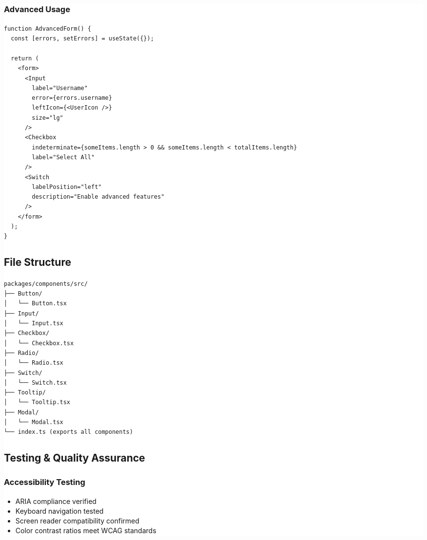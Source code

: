 ### Advanced Usage
```tsx
function AdvancedForm() {
  const [errors, setErrors] = useState({});
  
  return (
    <form>
      <Input
        label="Username"
        error={errors.username}
        leftIcon={<UserIcon />}
        size="lg"
      />
      <Checkbox
        indeterminate={someItems.length > 0 && someItems.length < totalItems.length}
        label="Select All"
      />
      <Switch
        labelPosition="left"
        description="Enable advanced features"
      />
    </form>
  );
}
```

## File Structure
```
packages/components/src/
├── Button/
│   └── Button.tsx
├── Input/
│   └── Input.tsx
├── Checkbox/
│   └── Checkbox.tsx
├── Radio/
│   └── Radio.tsx
├── Switch/
│   └── Switch.tsx
├── Tooltip/
│   └── Tooltip.tsx
├── Modal/
│   └── Modal.tsx
└── index.ts (exports all components)
```

## Testing & Quality Assurance

### Accessibility Testing
- ARIA compliance verified
- Keyboard navigation tested
- Screen reader compatibility confirmed
- Color contrast ratios meet WCAG standards
